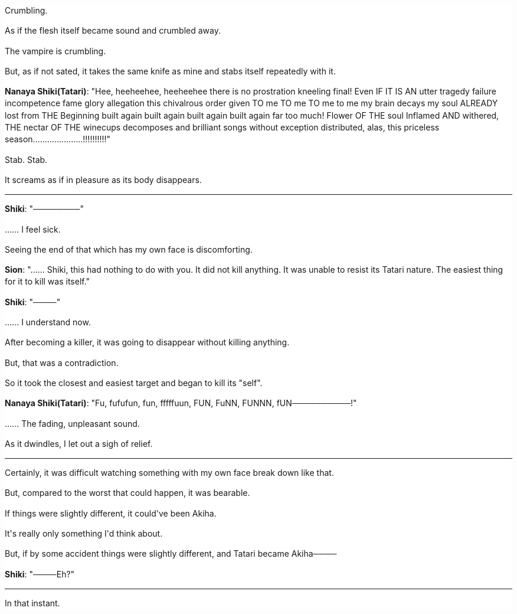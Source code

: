 Crumbling.  
  
As if the flesh itself became sound and crumbled away.  
  
The vampire is crumbling.  
  
But, as if not sated, it takes the same knife as mine and stabs itself repeatedly with it.  
  
__Nanaya Shiki(Tatari)__: "Hee, heeheehee, heeheehee there is no prostration kneeling final! Even IF IT IS AN utter tragedy failure incompetence fame glory allegation this chivalrous order given TO me TO me TO me to me my brain decays my soul ALREADY lost from THE Beginning built again built again built again built again far too much! Flower OF THE soul Inflamed AND withered, THE nectar OF THE winecups decomposes and brilliant songs without exception distributed, alas, this priceless season.....................!!!!!!!!!!"  
  
Stab. Stab.  
  
It screams as if in pleasure as its body disappears.  
  
----  
  
__Shiki__: "────────"  
  
...... I feel sick.  
  
Seeing the end of that which has my own face is discomforting.  
  
__Sion__: "...... Shiki, this had nothing to do with you. It did not kill anything. It was unable to resist its Tatari nature. The easiest thing for it to kill was itself."  
  
__Shiki__: "────"  
  
...... I understand now.  
  
After becoming a killer, it was going to disappear without killing anything.  
  
But, that was a contradiction.  
  
So it took the closest and easiest target and began to kill its "self".  
  
__Nanaya Shiki(Tatari)__: "Fu, fufufun, fun, fffffuun, FUN, FuNN, FUNNN, fUN──────────!"  
  
...... The fading, unpleasant sound.  
  
As it dwindles, I let out a sigh of relief.  
  
----  
  
Certainly, it was difficult watching something with my own face break down like that.  
  
But, compared to the worst that could happen, it was bearable.  
  
If things were slightly different, it could've been Akiha.  
  
It's really only something I'd think about.  
  
But, if by some accident things were slightly different, and Tatari became Akiha────  
  
__Shiki__: "────Eh?"  
  
----  
  
In that instant.  
  